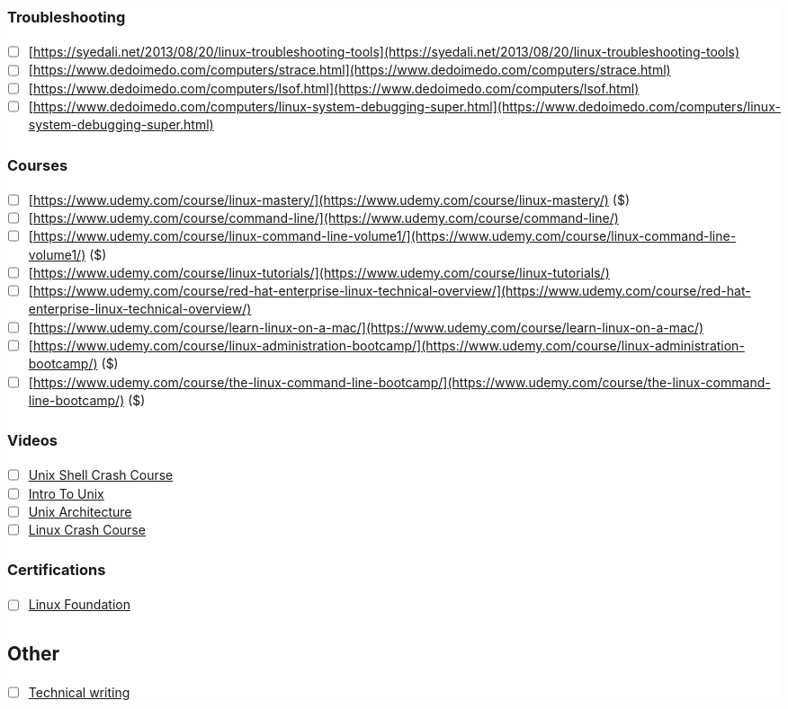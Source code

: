 ### **Troubleshooting**

- [ ]  [https://syedali.net/2013/08/20/linux-troubleshooting-tools](https://syedali.net/2013/08/20/linux-troubleshooting-tools)
- [ ]  [https://www.dedoimedo.com/computers/strace.html](https://www.dedoimedo.com/computers/strace.html)
- [ ]  [https://www.dedoimedo.com/computers/lsof.html](https://www.dedoimedo.com/computers/lsof.html)
- [ ]  [https://www.dedoimedo.com/computers/linux-system-debugging-super.html](https://www.dedoimedo.com/computers/linux-system-debugging-super.html)

### Courses

- [ ]  [https://www.udemy.com/course/linux-mastery/](https://www.udemy.com/course/linux-mastery/) ($)
- [ ]  [https://www.udemy.com/course/command-line/](https://www.udemy.com/course/command-line/)
- [ ]  [https://www.udemy.com/course/linux-command-line-volume1/](https://www.udemy.com/course/linux-command-line-volume1/) ($)
- [ ]  [https://www.udemy.com/course/linux-tutorials/](https://www.udemy.com/course/linux-tutorials/)
- [ ]  [https://www.udemy.com/course/red-hat-enterprise-linux-technical-overview/](https://www.udemy.com/course/red-hat-enterprise-linux-technical-overview/)
- [ ]  [https://www.udemy.com/course/learn-linux-on-a-mac/](https://www.udemy.com/course/learn-linux-on-a-mac/)
- [ ]  [https://www.udemy.com/course/linux-administration-bootcamp/](https://www.udemy.com/course/linux-administration-bootcamp/) ($)
- [ ]  [https://www.udemy.com/course/the-linux-command-line-bootcamp/](https://www.udemy.com/course/the-linux-command-line-bootcamp/) ($)

### Videos

- [ ]  [Unix Shell Crash Course](https://youtu.be/8c1BL5b47kg)
- [ ]  [Intro To Unix](https://youtu.be/vLPdBp9vv9Y)
- [ ]  [Unix Architecture](https://www.youtube.com/watch?v=Yo9ZtDeriMc)
- [ ]  [Linux Crash Course](https://www.youtube.com/watch?v=ROjZy1WbCIA)

### Certifications

- [ ]  [Linux Foundation](https://training.linuxfoundation.org/full-catalog/?_sft_product_type=certification)

## Other

- [ ]  [Technical writing](https://developers.google.com/tech-writing)
